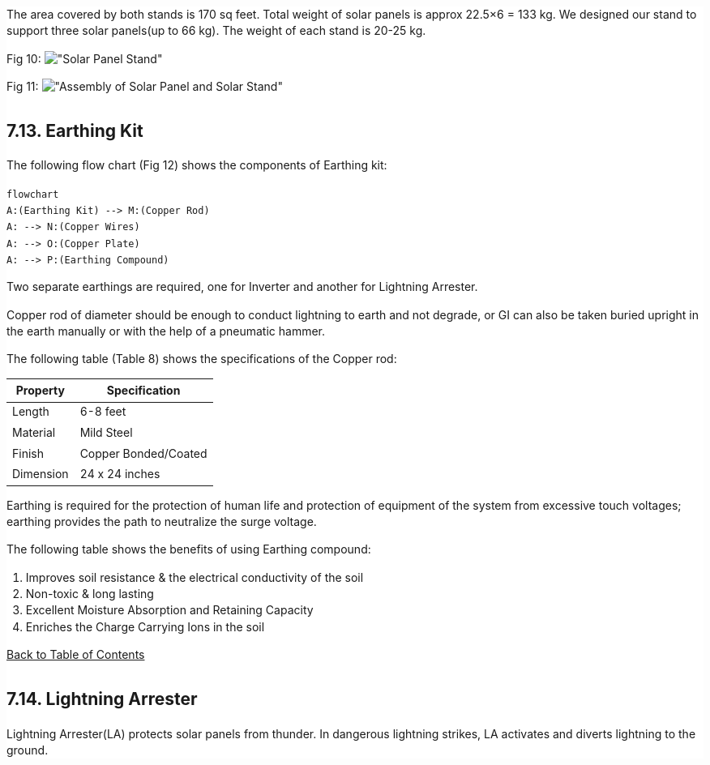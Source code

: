 The area covered by both stands is 170 sq feet.
Total weight of solar panels is approx 22.5×6 = 133 kg.
We designed our stand to support three solar panels(up to 66 kg). The weight of each stand is 20-25 kg.

Fig 10:
!["Solar Panel Stand"](./Images/New%20Stand%20frame_with%20three%20solar%20panels%20in%20one.jpg "Solar Panel Stand")

Fig 11:
!["Assembly of Solar Panel and Solar Stand"](./Images/solar%20panel%20with%20stand(isometric%20view).jpg "Assembly of Solar Panel and Solar Stand")

## 7.13. Earthing Kit

The following flow chart (Fig 12) shows the components of Earthing kit:

```mermaid
flowchart 
A:(Earthing Kit) --> M:(Copper Rod) 
A: --> N:(Copper Wires) 
A: --> O:(Copper Plate) 
A: --> P:(Earthing Compound) 
```

Two separate earthings are required, one for Inverter and another for Lightning Arrester. <br/>

Copper rod of diameter should be enough to conduct lightning to earth and not degrade, or GI can also be taken buried upright in the earth manually or with the help of a pneumatic hammer.<br/>

The following table (Table 8) shows the specifications of the Copper rod:

| Property | Specification |
|---|---|
|Length|6-8 feet|
|Material|Mild Steel|
|Finish |Copper Bonded/Coated|
|Dimension | 24 x 24 inches |

Earthing is required for the protection of human life and protection of equipment of the system from excessive touch voltages; earthing provides the path to neutralize the surge voltage.

The following table shows the benefits of using Earthing compound:

1. Improves soil resistance & the electrical conductivity of the soil
2. Non-toxic & long lasting
3. Excellent Moisture Absorption and Retaining Capacity
4. Enriches the Charge Carrying Ions in the soil

[Back to Table of Contents](#table-of-contents)

## 7.14. Lightning Arrester

Lightning Arrester(LA) protects solar panels from thunder. In dangerous lightning strikes, LA activates and diverts lightning to the ground.
